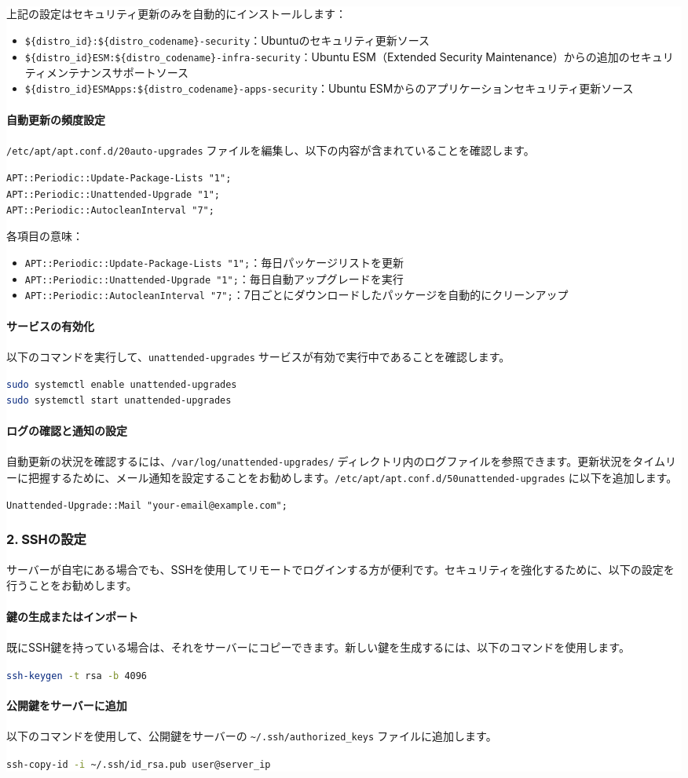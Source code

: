 上記の設定はセキュリティ更新のみを自動的にインストールします：

- `${distro_id}:${distro_codename}-security`：Ubuntuのセキュリティ更新ソース
- `${distro_id}ESM:${distro_codename}-infra-security`：Ubuntu ESM（Extended Security Maintenance）からの追加のセキュリティメンテナンスサポートソース
- `${distro_id}ESMApps:${distro_codename}-apps-security`：Ubuntu ESMからのアプリケーションセキュリティ更新ソース

#### 自動更新の頻度設定

`/etc/apt/apt.conf.d/20auto-upgrades` ファイルを編集し、以下の内容が含まれていることを確認します。

```plaintext
APT::Periodic::Update-Package-Lists "1";
APT::Periodic::Unattended-Upgrade "1";
APT::Periodic::AutocleanInterval "7";
```

各項目の意味：

- `APT::Periodic::Update-Package-Lists "1";`：毎日パッケージリストを更新
- `APT::Periodic::Unattended-Upgrade "1";`：毎日自動アップグレードを実行
- `APT::Periodic::AutocleanInterval "7";`：7日ごとにダウンロードしたパッケージを自動的にクリーンアップ

#### サービスの有効化

以下のコマンドを実行して、`unattended-upgrades` サービスが有効で実行中であることを確認します。

```bash
sudo systemctl enable unattended-upgrades
sudo systemctl start unattended-upgrades
```

#### ログの確認と通知の設定

自動更新の状況を確認するには、`/var/log/unattended-upgrades/` ディレクトリ内のログファイルを参照できます。更新状況をタイムリーに把握するために、メール通知を設定することをお勧めします。`/etc/apt/apt.conf.d/50unattended-upgrades` に以下を追加します。

```plaintext
Unattended-Upgrade::Mail "your-email@example.com";
```

### 2. SSHの設定

サーバーが自宅にある場合でも、SSHを使用してリモートでログインする方が便利です。セキュリティを強化するために、以下の設定を行うことをお勧めします。

#### 鍵の生成またはインポート

既にSSH鍵を持っている場合は、それをサーバーにコピーできます。新しい鍵を生成するには、以下のコマンドを使用します。

```bash
ssh-keygen -t rsa -b 4096
```

#### 公開鍵をサーバーに追加

以下のコマンドを使用して、公開鍵をサーバーの `~/.ssh/authorized_keys` ファイルに追加します。

```bash
ssh-copy-id -i ~/.ssh/id_rsa.pub user@server_ip
```
